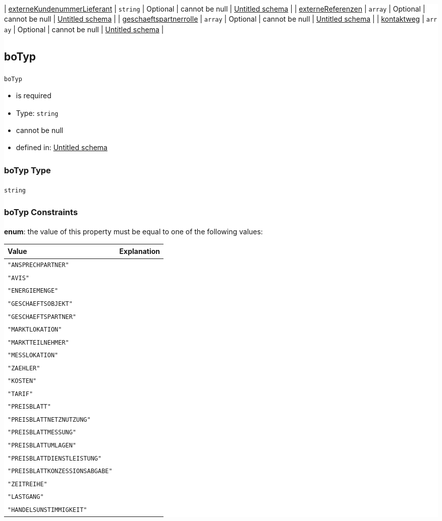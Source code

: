 | [externeKundenummerLieferant](#externekundenummerlieferant) | `string`  | Optional | cannot be null | [Untitled schema](geschaeftspartner-properties-externekundenummerlieferant.md "https://raw.githubusercontent.com/conuti-gmbh/bo4e-schema/master/schemas/v1/bo/Geschaeftspartner.schema.json#/properties/externeKundenummerLieferant") |
| [externeReferenzen](#externereferenzen)                     | `array`   | Optional | cannot be null | [Untitled schema](geschaeftspartner-properties-externereferenzen.md "https://raw.githubusercontent.com/conuti-gmbh/bo4e-schema/master/schemas/v1/bo/Geschaeftspartner.schema.json#/properties/externeReferenzen")                     |
| [geschaeftspartnerrolle](#geschaeftspartnerrolle)           | `array`   | Optional | cannot be null | [Untitled schema](geschaeftspartner-properties-geschaeftspartnerrolle.md "https://raw.githubusercontent.com/conuti-gmbh/bo4e-schema/master/schemas/v1/bo/Geschaeftspartner.schema.json#/properties/geschaeftspartnerrolle")           |
| [kontaktweg](#kontaktweg)                                   | `array`   | Optional | cannot be null | [Untitled schema](geschaeftspartner-properties-kontaktweg.md "https://raw.githubusercontent.com/conuti-gmbh/bo4e-schema/master/schemas/v1/bo/Geschaeftspartner.schema.json#/properties/kontaktweg")                                   |

## boTyp



`boTyp`

*   is required

*   Type: `string`

*   cannot be null

*   defined in: [Untitled schema](botyp.md "https://raw.githubusercontent.com/conuti-gmbh/bo4e-schema/master/schemas/v1/enum/BOTyp.schema.json#/properties/boTyp")

### boTyp Type

`string`

### boTyp Constraints

**enum**: the value of this property must be equal to one of the following values:

| Value                           | Explanation |
| :------------------------------ | :---------- |
| `"ANSPRECHPARTNER"`             |             |
| `"AVIS"`                        |             |
| `"ENERGIEMENGE"`                |             |
| `"GESCHAEFTSOBJEKT"`            |             |
| `"GESCHAEFTSPARTNER"`           |             |
| `"MARKTLOKATION"`               |             |
| `"MARKTTEILNEHMER"`             |             |
| `"MESSLOKATION"`                |             |
| `"ZAEHLER"`                     |             |
| `"KOSTEN"`                      |             |
| `"TARIF"`                       |             |
| `"PREISBLATT"`                  |             |
| `"PREISBLATTNETZNUTZUNG"`       |             |
| `"PREISBLATTMESSUNG"`           |             |
| `"PREISBLATTUMLAGEN"`           |             |
| `"PREISBLATTDIENSTLEISTUNG"`    |             |
| `"PREISBLATTKONZESSIONSABGABE"` |             |
| `"ZEITREIHE"`                   |             |
| `"LASTGANG"`                    |             |
| `"HANDELSUNSTIMMIGKEIT"`        |             |